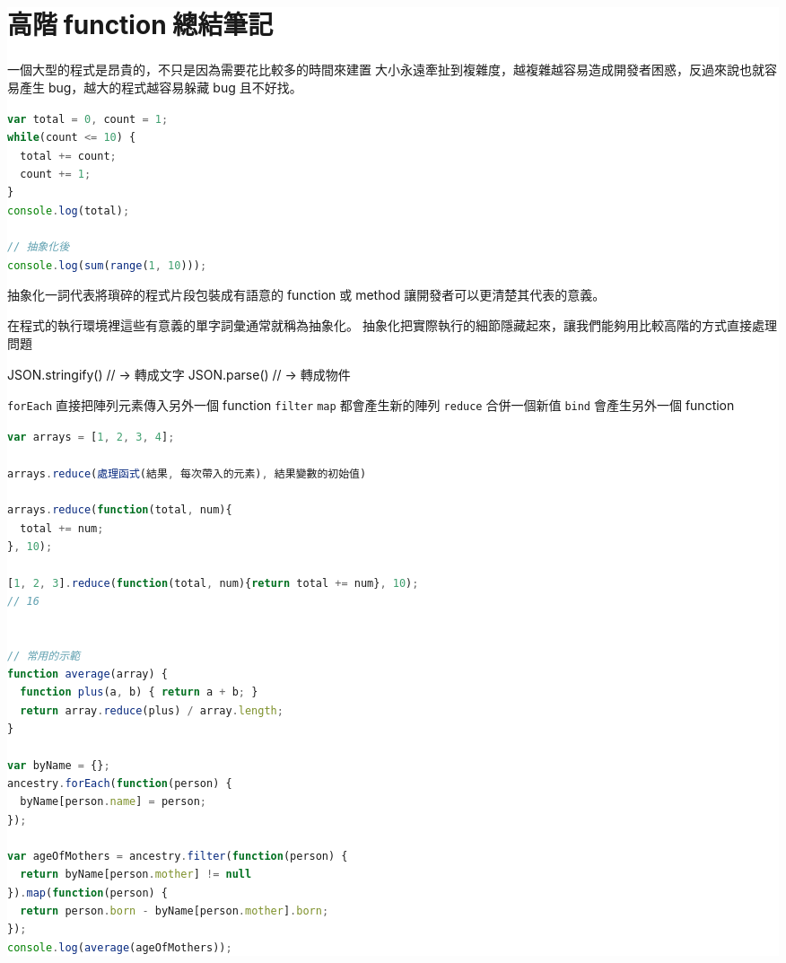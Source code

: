 # 高階 function 總結筆記
一個大型的程式是昂貴的，不只是因為需要花比較多的時間來建置
大小永遠牽扯到複雜度，越複雜越容易造成開發者困惑，反過來說也就容易產生 bug，越大的程式越容易躲藏 bug 且不好找。

~~~js
var total = 0, count = 1;
while(count <= 10) {
  total += count;
  count += 1;
}
console.log(total);

// 抽象化後
console.log(sum(range(1, 10)));
~~~

抽象化一詞代表將瑣碎的程式片段包裝成有語意的 function 或 method 讓開發者可以更清楚其代表的意義。

在程式的執行環境裡這些有意義的單字詞彙通常就稱為抽象化。
抽象化把實際執行的細節隱藏起來，讓我們能夠用比較高階的方式直接處理問題


JSON.stringify() // -> 轉成文字
JSON.parse() // -> 轉成物件

`forEach` 直接把陣列元素傳入另外一個 function
`filter` `map` 都會產生新的陣列
`reduce` 合併一個新值
`bind` 會產生另外一個 function

~~~js
var arrays = [1, 2, 3, 4];

arrays.reduce(處理函式(結果, 每次帶入的元素), 結果變數的初始值)

arrays.reduce(function(total, num){
  total += num;
}, 10);

[1, 2, 3].reduce(function(total, num){return total += num}, 10);
// 16


// 常用的示範
function average(array) {
  function plus(a, b) { return a + b; }
  return array.reduce(plus) / array.length;
}

var byName = {};
ancestry.forEach(function(person) {
  byName[person.name] = person;
});

var ageOfMothers = ancestry.filter(function(person) {
  return byName[person.mother] != null
}).map(function(person) {
  return person.born - byName[person.mother].born;
});
console.log(average(ageOfMothers));
~~~
